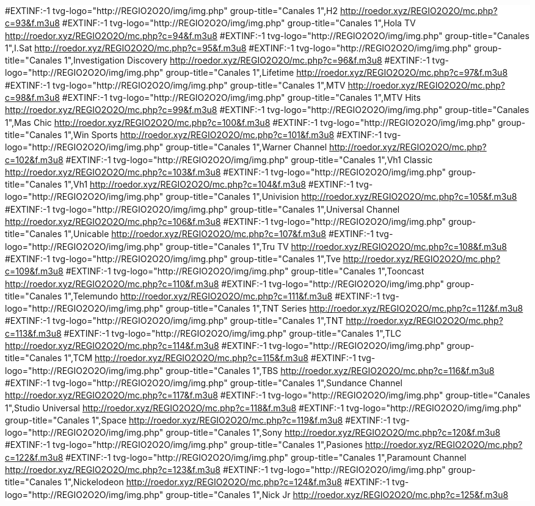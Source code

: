 #EXTINF:-1 tvg-logo="http://REGIO2O2O/img/img.php" group-title="Canales 1",H2
http://roedor.xyz/REGIO2O2O/mc.php?c=93&f.m3u8
#EXTINF:-1 tvg-logo="http://REGIO2O2O/img/img.php" group-title="Canales 1",Hola TV
http://roedor.xyz/REGIO2O2O/mc.php?c=94&f.m3u8
#EXTINF:-1 tvg-logo="http://REGIO2O2O/img/img.php" group-title="Canales 1",I.Sat
http://roedor.xyz/REGIO2O2O/mc.php?c=95&f.m3u8
#EXTINF:-1 tvg-logo="http://REGIO2O2O/img/img.php" group-title="Canales 1",Investigation Discovery
http://roedor.xyz/REGIO2O2O/mc.php?c=96&f.m3u8
#EXTINF:-1 tvg-logo="http://REGIO2O2O/img/img.php" group-title="Canales 1",Lifetime
http://roedor.xyz/REGIO2O2O/mc.php?c=97&f.m3u8
#EXTINF:-1 tvg-logo="http://REGIO2O2O/img/img.php" group-title="Canales 1",MTV
http://roedor.xyz/REGIO2O2O/mc.php?c=98&f.m3u8
#EXTINF:-1 tvg-logo="http://REGIO2O2O/img/img.php" group-title="Canales 1",MTV Hits
http://roedor.xyz/REGIO2O2O/mc.php?c=99&f.m3u8
#EXTINF:-1 tvg-logo="http://REGIO2O2O/img/img.php" group-title="Canales 1",Mas Chic
http://roedor.xyz/REGIO2O2O/mc.php?c=100&f.m3u8
#EXTINF:-1 tvg-logo="http://REGIO2O2O/img/img.php" group-title="Canales 1",Win Sports
http://roedor.xyz/REGIO2O2O/mc.php?c=101&f.m3u8
#EXTINF:-1 tvg-logo="http://REGIO2O2O/img/img.php" group-title="Canales 1",Warner Channel
http://roedor.xyz/REGIO2O2O/mc.php?c=102&f.m3u8
#EXTINF:-1 tvg-logo="http://REGIO2O2O/img/img.php" group-title="Canales 1",Vh1 Classic
http://roedor.xyz/REGIO2O2O/mc.php?c=103&f.m3u8
#EXTINF:-1 tvg-logo="http://REGIO2O2O/img/img.php" group-title="Canales 1",Vh1
http://roedor.xyz/REGIO2O2O/mc.php?c=104&f.m3u8
#EXTINF:-1 tvg-logo="http://REGIO2O2O/img/img.php" group-title="Canales 1",Univision
http://roedor.xyz/REGIO2O2O/mc.php?c=105&f.m3u8
#EXTINF:-1 tvg-logo="http://REGIO2O2O/img/img.php" group-title="Canales 1",Universal Channel
http://roedor.xyz/REGIO2O2O/mc.php?c=106&f.m3u8
#EXTINF:-1 tvg-logo="http://REGIO2O2O/img/img.php" group-title="Canales 1",Unicable
http://roedor.xyz/REGIO2O2O/mc.php?c=107&f.m3u8
#EXTINF:-1 tvg-logo="http://REGIO2O2O/img/img.php" group-title="Canales 1",Tru TV
http://roedor.xyz/REGIO2O2O/mc.php?c=108&f.m3u8
#EXTINF:-1 tvg-logo="http://REGIO2O2O/img/img.php" group-title="Canales 1",Tve
http://roedor.xyz/REGIO2O2O/mc.php?c=109&f.m3u8
#EXTINF:-1 tvg-logo="http://REGIO2O2O/img/img.php" group-title="Canales 1",Tooncast
http://roedor.xyz/REGIO2O2O/mc.php?c=110&f.m3u8
#EXTINF:-1 tvg-logo="http://REGIO2O2O/img/img.php" group-title="Canales 1",Telemundo 
http://roedor.xyz/REGIO2O2O/mc.php?c=111&f.m3u8
#EXTINF:-1 tvg-logo="http://REGIO2O2O/img/img.php" group-title="Canales 1",TNT Series
http://roedor.xyz/REGIO2O2O/mc.php?c=112&f.m3u8
#EXTINF:-1 tvg-logo="http://REGIO2O2O/img/img.php" group-title="Canales 1",TNT
http://roedor.xyz/REGIO2O2O/mc.php?c=113&f.m3u8
#EXTINF:-1 tvg-logo="http://REGIO2O2O/img/img.php" group-title="Canales 1",TLC
http://roedor.xyz/REGIO2O2O/mc.php?c=114&f.m3u8
#EXTINF:-1 tvg-logo="http://REGIO2O2O/img/img.php" group-title="Canales 1",TCM
http://roedor.xyz/REGIO2O2O/mc.php?c=115&f.m3u8
#EXTINF:-1 tvg-logo="http://REGIO2O2O/img/img.php" group-title="Canales 1",TBS
http://roedor.xyz/REGIO2O2O/mc.php?c=116&f.m3u8
#EXTINF:-1 tvg-logo="http://REGIO2O2O/img/img.php" group-title="Canales 1",Sundance Channel
http://roedor.xyz/REGIO2O2O/mc.php?c=117&f.m3u8
#EXTINF:-1 tvg-logo="http://REGIO2O2O/img/img.php" group-title="Canales 1",Studio Universal
http://roedor.xyz/REGIO2O2O/mc.php?c=118&f.m3u8
#EXTINF:-1 tvg-logo="http://REGIO2O2O/img/img.php" group-title="Canales 1",Space
http://roedor.xyz/REGIO2O2O/mc.php?c=119&f.m3u8
#EXTINF:-1 tvg-logo="http://REGIO2O2O/img/img.php" group-title="Canales 1",Sony
http://roedor.xyz/REGIO2O2O/mc.php?c=120&f.m3u8
#EXTINF:-1 tvg-logo="http://REGIO2O2O/img/img.php" group-title="Canales 1",Pasiones
http://roedor.xyz/REGIO2O2O/mc.php?c=122&f.m3u8
#EXTINF:-1 tvg-logo="http://REGIO2O2O/img/img.php" group-title="Canales 1",Paramount Channel
http://roedor.xyz/REGIO2O2O/mc.php?c=123&f.m3u8
#EXTINF:-1 tvg-logo="http://REGIO2O2O/img/img.php" group-title="Canales 1",Nickelodeon
http://roedor.xyz/REGIO2O2O/mc.php?c=124&f.m3u8
#EXTINF:-1 tvg-logo="http://REGIO2O2O/img/img.php" group-title="Canales 1",Nick Jr
http://roedor.xyz/REGIO2O2O/mc.php?c=125&f.m3u8